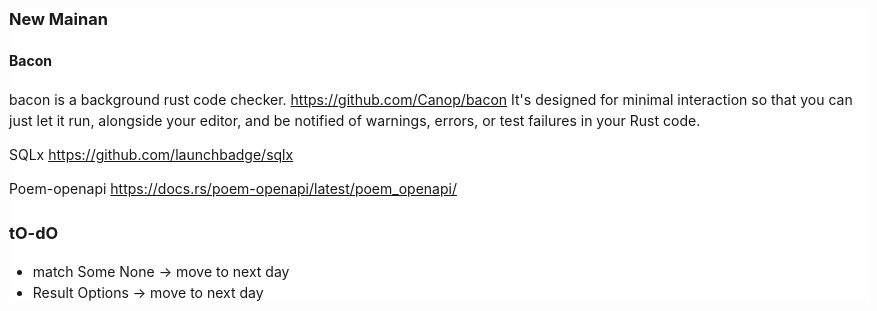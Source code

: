 
### New Mainan
#### Bacon
bacon is a background rust code checker.
https://github.com/Canop/bacon
It's designed for minimal interaction so that you can just let it run, alongside your editor, and be notified of warnings, errors, or test failures in your Rust code.

SQLx
https://github.com/launchbadge/sqlx

Poem-openapi https://docs.rs/poem-openapi/latest/poem_openapi/



### tO-dO

- match Some None -> move to next day
- Result Options -> move to next day